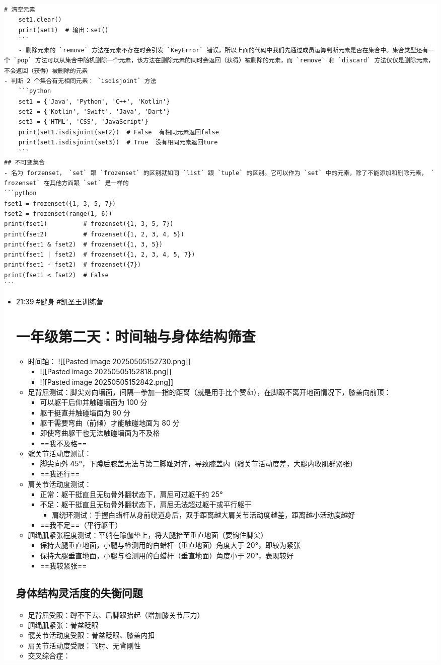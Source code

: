 	# 清空元素
		set1.clear()
		print(set1)  # 输出：set()
		```
		- 删除元素的 `remove` 方法在元素不存在时会引发 `KeyError` 错误，所以上面的代码中我们先通过成员运算判断元素是否在集合中。集合类型还有一个 `pop` 方法可以从集合中随机删除一个元素，该方法在删除元素的同时会返回（获得）被删除的元素，而 `remove` 和 `discard` 方法仅仅是删除元素，不会返回（获得）被删除的元素
	- 判断 2 个集合有无相同元素： `isdisjoint` 方法
		```python
		set1 = {'Java', 'Python', 'C++', 'Kotlin'}
		set2 = {'Kotlin', 'Swift', 'Java', 'Dart'}
		set3 = {'HTML', 'CSS', 'JavaScript'}
		print(set1.isdisjoint(set2))  # False  有相同元素返回false
		print(set1.isdisjoint(set3))  # True  没有相同元素返回ture
		```
	## 不可变集合
	- 名为 forzenset， `set` 跟 `frozenset` 的区别就如同 `list` 跟 `tuple` 的区别。它可以作为 `set` 中的元素，除了不能添加和删除元素， `frozenset` 在其他方面跟 `set` 是一样的
	```python
	fset1 = frozenset({1, 3, 5, 7})
	fset2 = frozenset(range(1, 6))
	print(fset1)          # frozenset({1, 3, 5, 7})
	print(fset2)          # frozenset({1, 2, 3, 4, 5})
	print(fset1 & fset2)  # frozenset({1, 3, 5})
	print(fset1 | fset2)  # frozenset({1, 2, 3, 4, 5, 7})
	print(fset1 - fset2)  # frozenset({7})
	print(fset1 < fset2)  # False
	``` 
- 21:39 
	#健身 #凯圣王训练营 
	# 一年级第二天：时间轴与身体结构筛查
	- 时间轴：
			![[Pasted image 20250505152730.png]]
		- ![[Pasted image 20250505152818.png]]
		- ![[Pasted image 20250505152842.png]]
	-  足背屈测试：脚尖对向墙面，间隔一拳加一指的距离（就是用手比个赞👍），在脚跟不离开地面情况下，膝盖向前顶：
		- 可以躯干后仰并触碰墙面为 100 分
		- 躯干挺直并触碰墙面为 90 分
		- 躯干需要弯曲（前倾）才能触碰地面为 80 分
		- 即使弯曲躯干也无法触碰墙面为不及格
		- ==我不及格==
	- 髋关节活动度测试：
		- 脚尖向外 45°，下蹲后膝盖无法与第二脚趾对齐，导致膝盖内（髋关节活动度差，大腿内收肌群紧张）
		- ==我还行==
	- 肩关节活动度测试：
		- 正常：躯干挺直且无肋骨外翻状态下，肩屈可过躯干约 25°
		- 不足：躯干挺直且无肋骨外翻状态下，肩屈无法超过躯干或平行躯干
			- 肩绕环测试：手握白蜡杆从身前绕道身后，双手距离越大肩关节活动度越差，距离越小活动度越好
		- ==我不足==（平行躯干）
	- 腘绳肌紧张程度测试：平躺在瑜伽垫上，将大腿抬至垂直地面（要钩住脚尖）
		- 保持大腿垂直地面，小腿与检测用的白蜡杆（垂直地面）角度大于 20°，即较为紧张
		- 保持大腿垂直地面，小腿与检测用的白蜡杆（垂直地面）角度小于 20°，表现较好
		- ==我较紧张==
	## 身体结构灵活度的失衡问题
	- 足背屈受限：蹲不下去、后脚跟抬起（增加膝关节压力）
	- 腘绳肌紧张：骨盆眨眼
	- 髋关节活动度受限：骨盆眨眼、膝盖内扣
	- 肩关节活动度受限：飞肘、无背刚性
	- 交叉综合症：